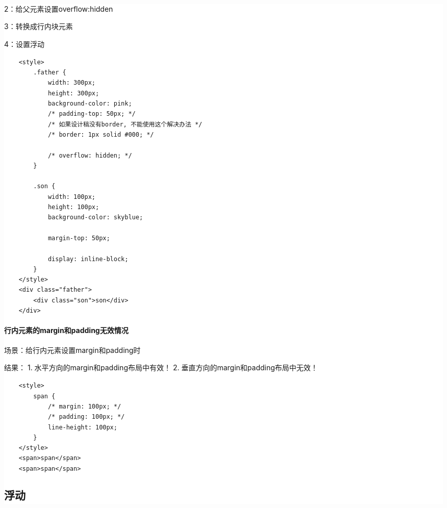 2：给父元素设置overflow:hidden

3：转换成行内块元素

4：设置浮动

```
	<style>
        .father {
            width: 300px;
            height: 300px;
            background-color: pink;
            /* padding-top: 50px; */
            /* 如果设计稿没有border, 不能使用这个解决办法 */
            /* border: 1px solid #000; */

            /* overflow: hidden; */
        }

        .son {
            width: 100px;
            height: 100px;
            background-color: skyblue;

            margin-top: 50px;

            display: inline-block;
        }
    </style>
    <div class="father">
        <div class="son">son</div>
    </div>
```

#### 行内元素的margin和padding无效情况

场景：给行内元素设置margin和padding时

结果： 1. 水平方向的margin和padding布局中有效！ 2. 垂直方向的margin和padding布局中无效！

```
 	<style>
        span {
            /* margin: 100px; */
            /* padding: 100px; */
            line-height: 100px;
        }
    </style>
    <span>span</span>
    <span>span</span>
```

## 浮动
